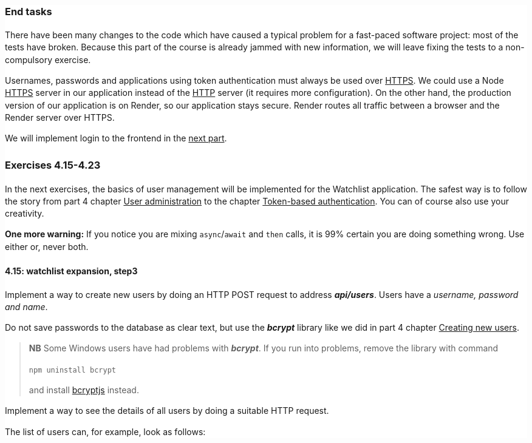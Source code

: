 ### End tasks

There have been many changes to the code which have caused a typical problem for a fast-paced software project: most of the tests have broken.
Because this part of the course is already jammed with new information, we will leave fixing the tests to a non-compulsory exercise.

Usernames, passwords and applications using token authentication must always be used over [HTTPS](https://en.wikipedia.org/wiki/HTTPS).
We could use a Node [HTTPS](https://nodejs.org/api/https.html) server in our application instead of the
[HTTP](https://nodejs.org/docs/latest-v8.x/api/http.html) server (it requires more configuration).
On the other hand, the production version of our application is on Render, so our application stays secure.
Render routes all traffic between a browser and the Render server over HTTPS.

We will implement login to the frontend in the [next part](/part5).

</div>

<div class="tasks">

### Exercises 4.15-4.23

In the next exercises, the basics of user management will be implemented for the Watchlist application.
The safest way is to follow the story from part 4 chapter [User administration](/part4/user_administration)
to the chapter [Token-based authentication](/part4/token_authentication).
You can of course also use your creativity.

**One more warning:** If you notice you are mixing `async`/`await` and `then` calls, it is 99% certain you are doing something wrong.
Use either or, never both.

#### 4.15: watchlist expansion, step3

Implement a way to create new users by doing an HTTP POST request to address ***api/users***.
Users have a *username, password and name*.

Do not save passwords to the database as clear text,
but use the ***bcrypt*** library like we did in part 4 chapter [Creating new users](/part4/user_administration#creating-users).

> **NB** Some Windows users have had problems with ***bcrypt***.
> If you run into problems, remove the library with command
>
> ```bash
> npm uninstall bcrypt 
> ```
>
> and install [bcryptjs](https://www.npmjs.com/package/bcryptjs) instead.

Implement a way to see the details of all users by doing a suitable HTTP request.

The list of users can, for example, look as follows:

